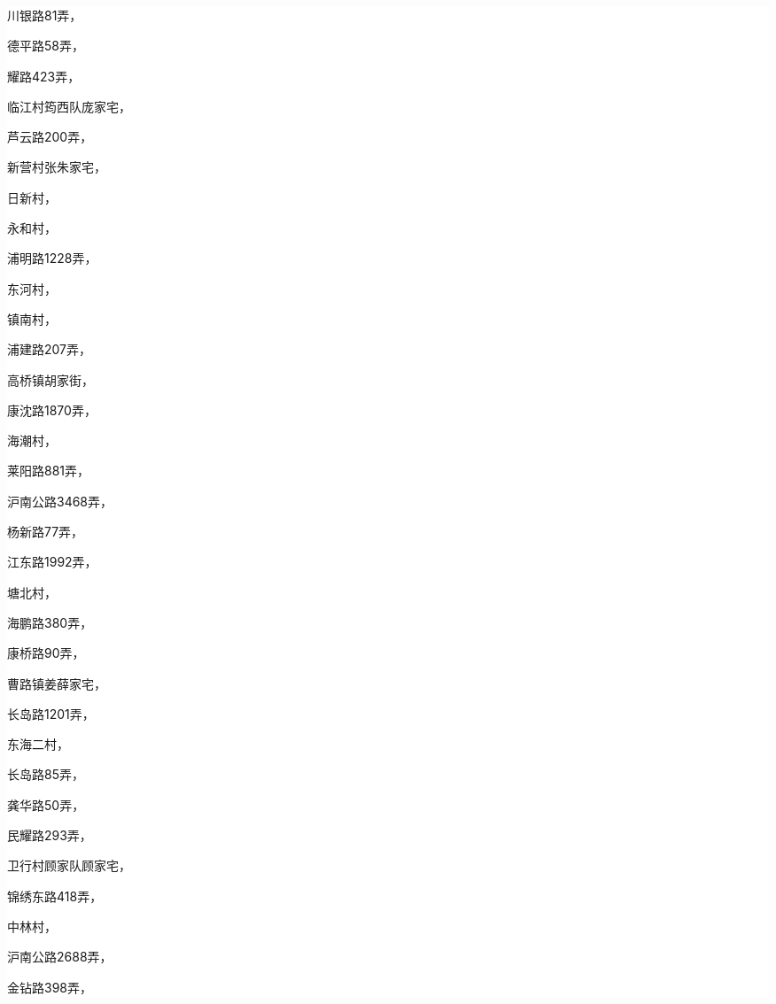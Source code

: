 川银路81弄，

德平路58弄，

耀路423弄，

临江村筠西队庞家宅，

芦云路200弄，

新营村张朱家宅，

日新村，

永和村，

浦明路1228弄，

东河村，

镇南村，

浦建路207弄，

高桥镇胡家街，

康沈路1870弄，

海潮村，

莱阳路881弄，

沪南公路3468弄，

杨新路77弄，

江东路1992弄，

塘北村，

海鹏路380弄，

康桥路90弄，

曹路镇姜薛家宅，

长岛路1201弄，

东海二村，

长岛路85弄，

龚华路50弄，

民耀路293弄，

卫行村顾家队顾家宅，

锦绣东路418弄，

中林村，

沪南公路2688弄，

金钻路398弄，

